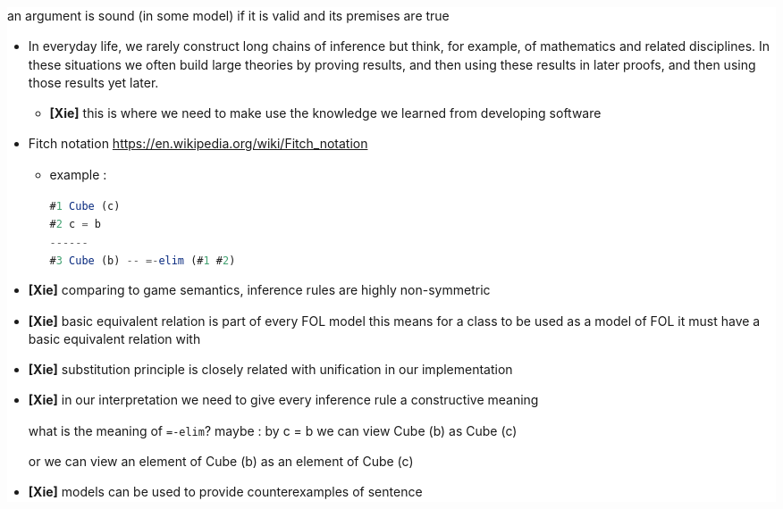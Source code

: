   an argument is sound (in some model) if it is valid
  and its premises are true

- In everyday life, we rarely construct
  long chains of inference
  but think, for example, of mathematics
  and related disciplines.
  In these situations we often build large theories
  by proving results, and then using
  these results in later proofs, and then using
  those results yet later.

  - **[Xie]**
    this is where we need to make use the knowledge
    we learned from developing software

- Fitch notation
  https://en.wikipedia.org/wiki/Fitch_notation

  - example :

    ``` js
    #1 Cube (c)
    #2 c = b
    ------
    #3 Cube (b) -- =-elim (#1 #2)
    ```

- **[Xie]**
  comparing to game semantics,
  inference rules are highly non-symmetric

- **[Xie]**
  basic equivalent relation is part of every FOL model
  this means for a class to be used as a model of FOL
  it must have a basic equivalent relation with

- **[Xie]**
  substitution principle is closely related with
  unification in our implementation

- **[Xie]**
  in our interpretation
  we need to give every inference rule
  a constructive meaning

  what is the meaning of `=-elim`?
  maybe :
  by c = b
  we can view Cube (b) as Cube (c)

  or we can view an element of Cube (b)
  as an element of Cube (c)

- **[Xie]**
  models can be used to provide counterexamples of sentence
